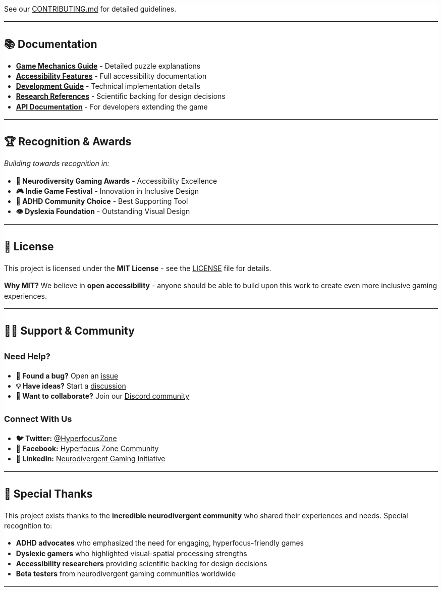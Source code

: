 See our [CONTRIBUTING.md](CONTRIBUTING.md) for detailed guidelines.

---

## 📚 **Documentation**

- **[Game Mechanics Guide](docs/GAME_MECHANICS.md)** - Detailed puzzle explanations
- **[Accessibility Features](docs/ACCESSIBILITY.md)** - Full accessibility documentation  
- **[Development Guide](docs/DEVELOPMENT.md)** - Technical implementation details
- **[Research References](docs/RESEARCH.md)** - Scientific backing for design decisions
- **[API Documentation](docs/API.md)** - For developers extending the game

---

## 🏆 **Recognition & Awards**

*Building towards recognition in:*
- **🏅 Neurodiversity Gaming Awards** - Accessibility Excellence
- **🎮 Indie Game Festival** - Innovation in Inclusive Design  
- **🧠 ADHD Community Choice** - Best Supporting Tool
- **👁️ Dyslexia Foundation** - Outstanding Visual Design

---

## 📄 **License**

This project is licensed under the **MIT License** - see the [LICENSE](LICENSE) file for details.

**Why MIT?** We believe in **open accessibility** - anyone should be able to build upon this work to create even more inclusive gaming experiences.

---

## 🙋‍♂️ **Support & Community**

### **Need Help?**
- **🐛 Found a bug?** Open an [issue](https://github.com/yourusername/hyperfocus-zone/issues)
- **💡 Have ideas?** Start a [discussion](https://github.com/yourusername/hyperfocus-zone/discussions)  
- **🤝 Want to collaborate?** Join our [Discord community](https://discord.gg/hyperfocus-zone)

### **Connect With Us**
- **🐦 Twitter:** [@HyperfocusZone](https://twitter.com/hyperfocuszone)
- **📘 Facebook:** [Hyperfocus Zone Community](https://facebook.com/hyperfocuszone)
- **💼 LinkedIn:** [Neurodivergent Gaming Initiative](https://linkedin.com/company/hyperfocus-zone)

---

## 🌟 **Special Thanks**

This project exists thanks to the **incredible neurodivergent community** who shared their experiences and needs. Special recognition to:
- **ADHD advocates** who emphasized the need for engaging, hyperfocus-friendly games
- **Dyslexic gamers** who highlighted visual-spatial processing strengths
- **Accessibility researchers** providing scientific backing for design decisions
- **Beta testers** from neurodivergent gaming communities worldwide

---